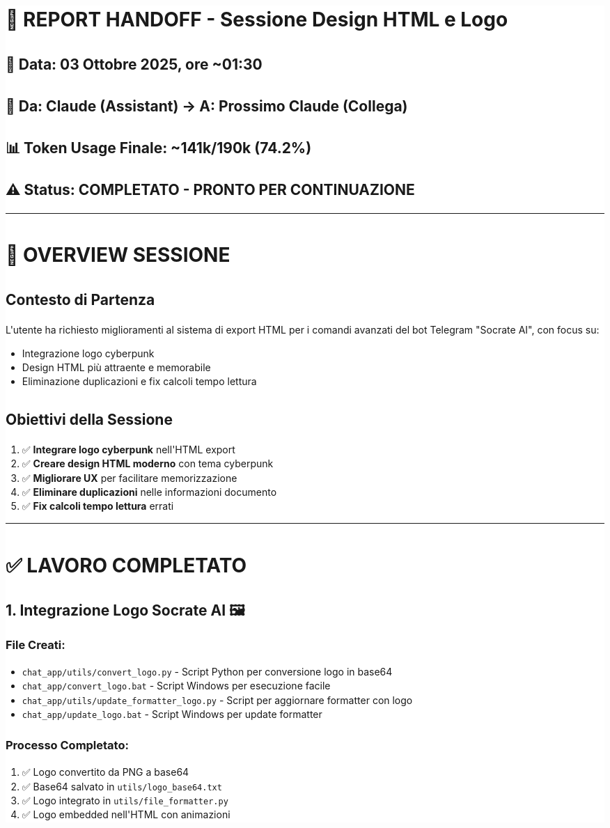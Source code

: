 # 📄 REPORT HANDOFF - Sessione Design HTML e Logo

## 📅 Data: 03 Ottobre 2025, ore ~01:30
## 👤 Da: Claude (Assistant) → A: Prossimo Claude (Collega)
## 📊 Token Usage Finale: ~141k/190k (74.2%)
## ⚠️ Status: COMPLETATO - PRONTO PER CONTINUAZIONE

---

# 🎯 OVERVIEW SESSIONE

## Contesto di Partenza

L'utente ha richiesto miglioramenti al sistema di export HTML per i comandi avanzati del bot Telegram "Socrate AI", con focus su:
- Integrazione logo cyberpunk
- Design HTML più attraente e memorabile
- Eliminazione duplicazioni e fix calcoli tempo lettura

## Obiettivi della Sessione

1. ✅ **Integrare logo cyberpunk** nell'HTML export
2. ✅ **Creare design HTML moderno** con tema cyberpunk
3. ✅ **Migliorare UX** per facilitare memorizzazione
4. ✅ **Eliminare duplicazioni** nelle informazioni documento
5. ✅ **Fix calcoli tempo lettura** errati

---

# ✅ LAVORO COMPLETATO

## 1. Integrazione Logo Socrate AI 🖼️

### File Creati:
- `chat_app/utils/convert_logo.py` - Script Python per conversione logo in base64
- `chat_app/convert_logo.bat` - Script Windows per esecuzione facile
- `chat_app/utils/update_formatter_logo.py` - Script per aggiornare formatter con logo
- `chat_app/update_logo.bat` - Script Windows per update formatter

### Processo Completato:
1. ✅ Logo convertito da PNG a base64
2. ✅ Base64 salvato in `utils/logo_base64.txt`
3. ✅ Logo integrato in `utils/file_formatter.py`
4. ✅ Logo embedded nell'HTML con animazioni
